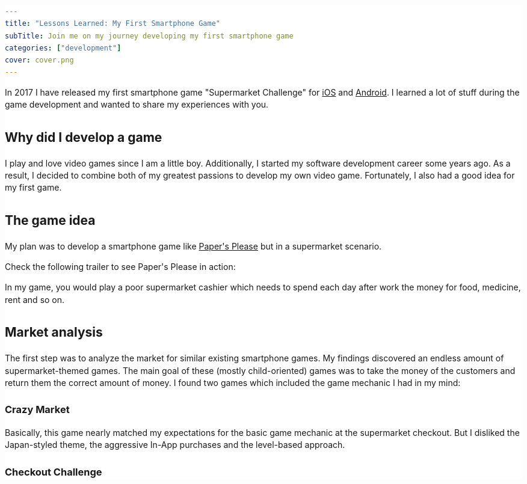 ```yaml
---
title: "Lessons Learned: My First Smartphone Game"
subTitle: Join me on my journey developing my first smartphone game
categories: ["development"]
cover: cover.png
---
```


In 2017 I have released my first smartphone game "Supermarket Challenge" for [iOS]((https://itunes.apple.com/de/app/supermarket-challenge/id1207665675)) and [Android](https://play.google.com/store/apps/details?id=de.mokkapps.supermarketchallenge). I learned a lot of stuff during the game development and wanted to share my experiences with you.

## Why did I develop a game

I play and love video games since I am a little boy. Additionally, I started my software development career some years ago. As a result, I decided to combine both of my greatest passions to develop my own video game. Fortunately, I also had a good idea for my first game.

## The game idea

My plan was to develop a smartphone game like [Paper's Please](http://www.papersplea.se/) but in a supermarket scenario.

Check the following trailer to see Paper's Please in action:

<iframe width="700" height="400" src="https://www.youtube.com/embed/_QP5X6fcukM" frameborder="0" allow="autoplay; encrypted-media" allowfullscreen></iframe>

In my game, you would play a poor supermarket cashier which needs to spend each day after work the money for food, medicine, rent and so on.

## Market analysis

The first step was to analyze the market for similar existing smartphone games. My findings discovered an endless amount of supermarket-themed games. The main goal of these (mostly child-oriented) games was to take the money of the customers and return them the correct amount of money. I found two games which included the game mechanic I had in my mind:

### Crazy Market

<iframe width="700" height="315" src="https://www.youtube.com/embed/f-ix_6lbkPM" frameborder="0" allow="autoplay; encrypted-media" allowfullscreen></iframe>

Basically, this game nearly matched my expectations for the basic game mechanic at the supermarket checkout. But I disliked the Japan-styled theme, the aggressive In-App purchases and the level-based approach.

### Checkout Challenge

<iframe width="700" height="315" src="https://www.youtube.com/embed/SozFe1ES-S0" frameborder="0" allow="autoplay; encrypted-media" allowfullscreen></iframe>
